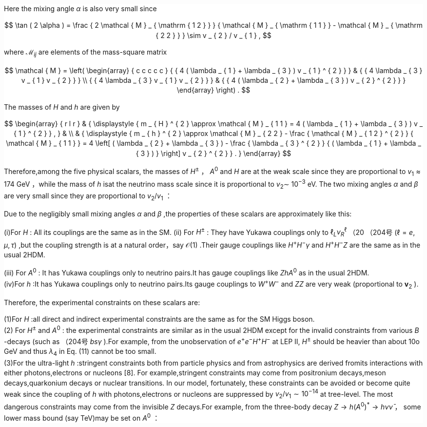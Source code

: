 Here the mixing angle $\alpha$ is also very small since

$$
\tan ( 2 \alpha ) = \frac { 2 \mathcal { M } _ { \mathrm { 1 2 } } } { \mathcal { M } _ { \mathrm { 1 1 } } - \mathcal { M } _ { \mathrm { 2 2 } } } \sim v _ { 2 } / v _ { 1 } ,
$$

where $\mathcal { M } _ { i j }$ are elements of the mass-square matrix

$$
\mathcal { M } = \left( \begin{array} { c c c c c } { { 4 ( \lambda _ { 1 } + \lambda _ { 3 } ) v _ { 1 } ^ { 2 } } } & { { 4 \lambda _ { 3 } v _ { 1 } v _ { 2 } } } \\ { { 4 \lambda _ { 3 } v _ { 1 } v _ { 2 } } } & { { 4 ( \lambda _ { 2 } + \lambda _ { 3 } ) v _ { 2 } ^ { 2 } } } \end{array} \right) .
$$

The masses of $H$ and $h$ are given by

$$
\begin{array} { r l r } & { \displaystyle { m _ { H } ^ { 2 } \approx \mathcal { M } _ { 1 1 } = 4 ( \lambda _ { 1 } + \lambda _ { 3 } ) v _ { 1 } ^ { 2 } } , } & \\ & { \displaystyle { m _ { h } ^ { 2 } \approx \mathcal { M } _ { 2 2 } - \frac { \mathcal { M } _ { 1 2 } ^ { 2 } } { \mathcal { M } _ { 1 1 } } = 4 \left[ ( \lambda _ { 2 } + \lambda _ { 3 } ) - \frac { \lambda _ { 3 } ^ { 2 } } { ( \lambda _ { 1 } + \lambda _ { 3 } ) } \right] v _ { 2 } ^ { 2 } } . } \end{array}
$$

Therefore,among the five physical scalars, the masses of $H ^ { \pm }$ ， $A ^ { 0 }$ and $H$ are at the weak scale since they are proportional to $v _ { 1 } \approx 1 7 4 ~ \mathrm { G e V }$ ，while the mass of $h$ isat the neutrino mass scale since it is proportional to $v _ { 2 } \sim$ $1 0 ^ { - 3 }$ eV. The two mixing angles $\alpha$ and $\beta$ are very small since they are proportional to $v _ { 2 } / v _ { 1 }$ ：

Due to the negligibly small mixing angles $\alpha$ and $\beta$ ,the properties of these scalars are approximately like this:

(i)For $H$ : All its couplings are the same as in the SM. (ii) For $H ^ { \pm }$ : They have Yukawa couplings only to $\ell _ { L } \nu _ { R } ^ { \ell }$ （20 （204号 $( \ell = e , \mu , \tau )$ ,but the coupling strength is at a natural order，say $\mathcal { O } ( 1 )$ .Their gauge couplings like $H ^ { + } H ^ { - } \gamma$ and $H ^ { + } H ^ { - } Z$ are the same as in the usual 2HDM.

(iii) For $A ^ { 0 }$ : It has Yukawa couplings only to neutrino pairs.It has gauge couplings like $Z h A ^ { 0 }$ as in the usual 2HDM.   
(iv)For $h$ :It has Yukawa couplings only to neutrino pairs.Its gauge couplings to $W ^ { + } W ^ { - }$ and $Z Z$ are very weak (proportional to $\boldsymbol { v } _ { 2 }$ ).

Therefore, the experimental constraints on these scalars are:

(1)For $H$ :all direct and indirect experimental constraints are the same as for the SM Higgs boson.   
(2) For $H ^ { \pm }$ and $A ^ { 0 }$ : the experimental constraints are similar as in the usual 2HDM except for the invalid constraints from various $B$ -decays (such as （204号 $b  s \gamma$ ).For example, from the unobservation of $e ^ { + } e ^ { - }  H ^ { + } H ^ { - }$ at LEP II, $H ^ { \pm }$ should be heavier than about 10o GeV and thus $\lambda _ { 4 }$ in Eq. (11) cannot be too small.   
(3)For the ultra-light $h$ :stringent constraints both from particle physics and from astrophysics are derived fromits interactions with either photons,electrons or nucleons [8]. For example,stringent constraints may come from positronium decays,meson decays,quarkonium decays or nuclear transitions. In our model, fortunately, these constraints can be avoided or become quite weak since the coupling of $h$ with photons,electrons or nucleons are suppressed by $v _ { 2 } / v _ { 1 } \sim 1 0 ^ { - 1 4 }$ at tree-level. The most dangerous constraints may come from the invisible $Z$ decays.For example, from the three-body decay $Z \to h ( A ^ { 0 } ) ^ { * } \to h \nu \bar { \nu }$ ， some lower mass bound (say TeV)may be set on $A ^ { 0 }$ ：
